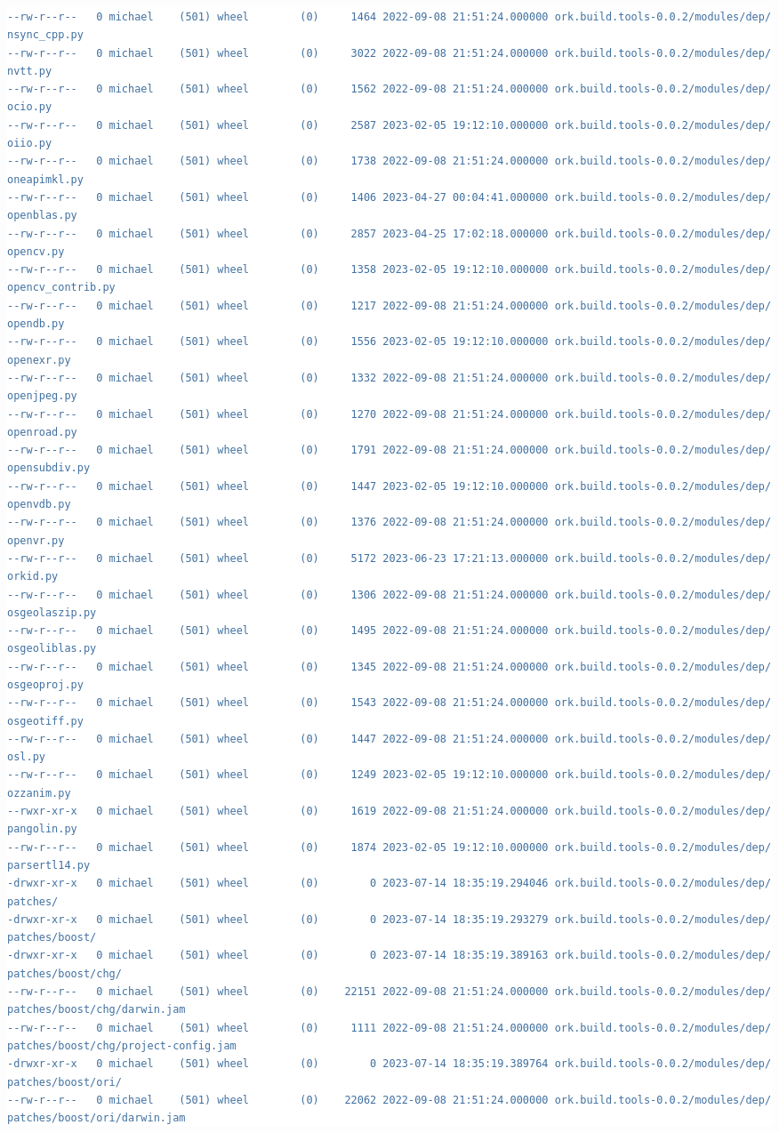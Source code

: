 ```diff
--rw-r--r--   0 michael    (501) wheel        (0)     1464 2022-09-08 21:51:24.000000 ork.build.tools-0.0.2/modules/dep/nsync_cpp.py
--rw-r--r--   0 michael    (501) wheel        (0)     3022 2022-09-08 21:51:24.000000 ork.build.tools-0.0.2/modules/dep/nvtt.py
--rw-r--r--   0 michael    (501) wheel        (0)     1562 2022-09-08 21:51:24.000000 ork.build.tools-0.0.2/modules/dep/ocio.py
--rw-r--r--   0 michael    (501) wheel        (0)     2587 2023-02-05 19:12:10.000000 ork.build.tools-0.0.2/modules/dep/oiio.py
--rw-r--r--   0 michael    (501) wheel        (0)     1738 2022-09-08 21:51:24.000000 ork.build.tools-0.0.2/modules/dep/oneapimkl.py
--rw-r--r--   0 michael    (501) wheel        (0)     1406 2023-04-27 00:04:41.000000 ork.build.tools-0.0.2/modules/dep/openblas.py
--rw-r--r--   0 michael    (501) wheel        (0)     2857 2023-04-25 17:02:18.000000 ork.build.tools-0.0.2/modules/dep/opencv.py
--rw-r--r--   0 michael    (501) wheel        (0)     1358 2023-02-05 19:12:10.000000 ork.build.tools-0.0.2/modules/dep/opencv_contrib.py
--rw-r--r--   0 michael    (501) wheel        (0)     1217 2022-09-08 21:51:24.000000 ork.build.tools-0.0.2/modules/dep/opendb.py
--rw-r--r--   0 michael    (501) wheel        (0)     1556 2023-02-05 19:12:10.000000 ork.build.tools-0.0.2/modules/dep/openexr.py
--rw-r--r--   0 michael    (501) wheel        (0)     1332 2022-09-08 21:51:24.000000 ork.build.tools-0.0.2/modules/dep/openjpeg.py
--rw-r--r--   0 michael    (501) wheel        (0)     1270 2022-09-08 21:51:24.000000 ork.build.tools-0.0.2/modules/dep/openroad.py
--rw-r--r--   0 michael    (501) wheel        (0)     1791 2022-09-08 21:51:24.000000 ork.build.tools-0.0.2/modules/dep/opensubdiv.py
--rw-r--r--   0 michael    (501) wheel        (0)     1447 2023-02-05 19:12:10.000000 ork.build.tools-0.0.2/modules/dep/openvdb.py
--rw-r--r--   0 michael    (501) wheel        (0)     1376 2022-09-08 21:51:24.000000 ork.build.tools-0.0.2/modules/dep/openvr.py
--rw-r--r--   0 michael    (501) wheel        (0)     5172 2023-06-23 17:21:13.000000 ork.build.tools-0.0.2/modules/dep/orkid.py
--rw-r--r--   0 michael    (501) wheel        (0)     1306 2022-09-08 21:51:24.000000 ork.build.tools-0.0.2/modules/dep/osgeolaszip.py
--rw-r--r--   0 michael    (501) wheel        (0)     1495 2022-09-08 21:51:24.000000 ork.build.tools-0.0.2/modules/dep/osgeoliblas.py
--rw-r--r--   0 michael    (501) wheel        (0)     1345 2022-09-08 21:51:24.000000 ork.build.tools-0.0.2/modules/dep/osgeoproj.py
--rw-r--r--   0 michael    (501) wheel        (0)     1543 2022-09-08 21:51:24.000000 ork.build.tools-0.0.2/modules/dep/osgeotiff.py
--rw-r--r--   0 michael    (501) wheel        (0)     1447 2022-09-08 21:51:24.000000 ork.build.tools-0.0.2/modules/dep/osl.py
--rw-r--r--   0 michael    (501) wheel        (0)     1249 2023-02-05 19:12:10.000000 ork.build.tools-0.0.2/modules/dep/ozzanim.py
--rwxr-xr-x   0 michael    (501) wheel        (0)     1619 2022-09-08 21:51:24.000000 ork.build.tools-0.0.2/modules/dep/pangolin.py
--rw-r--r--   0 michael    (501) wheel        (0)     1874 2023-02-05 19:12:10.000000 ork.build.tools-0.0.2/modules/dep/parsertl14.py
-drwxr-xr-x   0 michael    (501) wheel        (0)        0 2023-07-14 18:35:19.294046 ork.build.tools-0.0.2/modules/dep/patches/
-drwxr-xr-x   0 michael    (501) wheel        (0)        0 2023-07-14 18:35:19.293279 ork.build.tools-0.0.2/modules/dep/patches/boost/
-drwxr-xr-x   0 michael    (501) wheel        (0)        0 2023-07-14 18:35:19.389163 ork.build.tools-0.0.2/modules/dep/patches/boost/chg/
--rw-r--r--   0 michael    (501) wheel        (0)    22151 2022-09-08 21:51:24.000000 ork.build.tools-0.0.2/modules/dep/patches/boost/chg/darwin.jam
--rw-r--r--   0 michael    (501) wheel        (0)     1111 2022-09-08 21:51:24.000000 ork.build.tools-0.0.2/modules/dep/patches/boost/chg/project-config.jam
-drwxr-xr-x   0 michael    (501) wheel        (0)        0 2023-07-14 18:35:19.389764 ork.build.tools-0.0.2/modules/dep/patches/boost/ori/
--rw-r--r--   0 michael    (501) wheel        (0)    22062 2022-09-08 21:51:24.000000 ork.build.tools-0.0.2/modules/dep/patches/boost/ori/darwin.jam
```